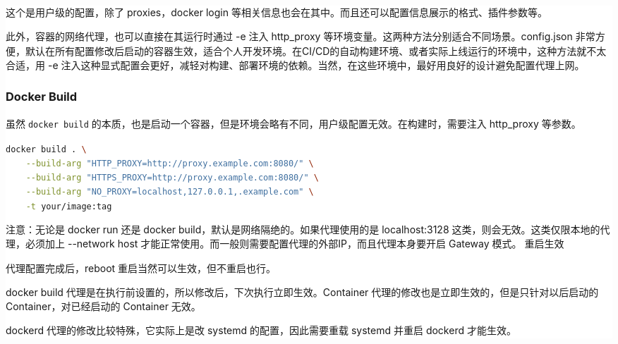 这个是用户级的配置，除了 proxies，docker login 等相关信息也会在其中。而且还可以配置信息展示的格式、插件参数等。

此外，容器的网络代理，也可以直接在其运行时通过 -e 注入 http_proxy 等环境变量。这两种方法分别适合不同场景。config.json 非常方便，默认在所有配置修改后启动的容器生效，适合个人开发环境。在CI/CD的自动构建环境、或者实际上线运行的环境中，这种方法就不太合适，用 -e 注入这种显式配置会更好，减轻对构建、部署环境的依赖。当然，在这些环境中，最好用良好的设计避免配置代理上网。

### Docker Build

虽然 `docker build` 的本质，也是启动一个容器，但是环境会略有不同，用户级配置无效。在构建时，需要注入 http_proxy 等参数。

```bash
docker build . \
    --build-arg "HTTP_PROXY=http://proxy.example.com:8080/" \
    --build-arg "HTTPS_PROXY=http://proxy.example.com:8080/" \
    --build-arg "NO_PROXY=localhost,127.0.0.1,.example.com" \
    -t your/image:tag
```

注意：无论是 docker run 还是 docker build，默认是网络隔绝的。如果代理使用的是 localhost:3128 这类，则会无效。这类仅限本地的代理，必须加上 --network host 才能正常使用。而一般则需要配置代理的外部IP，而且代理本身要开启 Gateway 模式。
重启生效

代理配置完成后，reboot 重启当然可以生效，但不重启也行。

docker build 代理是在执行前设置的，所以修改后，下次执行立即生效。Container 代理的修改也是立即生效的，但是只针对以后启动的 Container，对已经启动的 Container 无效。

dockerd 代理的修改比较特殊，它实际上是改 systemd 的配置，因此需要重载 systemd 并重启 dockerd 才能生效。